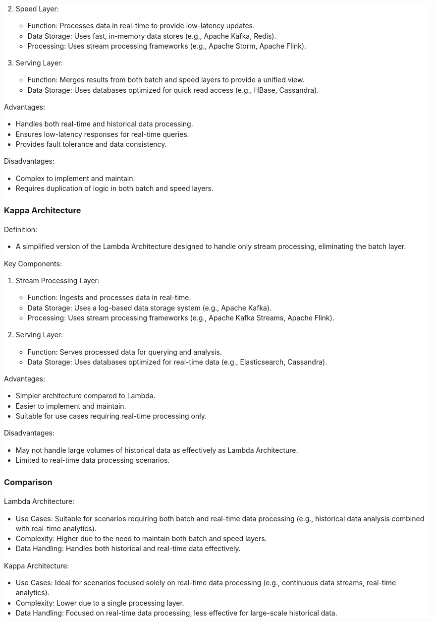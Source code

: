 2. Speed Layer:
   - Function: Processes data in real-time to provide low-latency updates.
   - Data Storage: Uses fast, in-memory data stores (e.g., Apache Kafka, Redis).
   - Processing: Uses stream processing frameworks (e.g., Apache Storm, Apache Flink).

3. Serving Layer:
   - Function: Merges results from both batch and speed layers to provide a unified view.
   - Data Storage: Uses databases optimized for quick read access (e.g., HBase, Cassandra).

Advantages:
- Handles both real-time and historical data processing.
- Ensures low-latency responses for real-time queries.
- Provides fault tolerance and data consistency.

Disadvantages:
- Complex to implement and maintain.
- Requires duplication of logic in both batch and speed layers.

### Kappa Architecture

Definition:
- A simplified version of the Lambda Architecture designed to handle only stream processing, eliminating the batch layer.

Key Components:

1. Stream Processing Layer:
   - Function: Ingests and processes data in real-time.
   - Data Storage: Uses a log-based data storage system (e.g., Apache Kafka).
   - Processing: Uses stream processing frameworks (e.g., Apache Kafka Streams, Apache Flink).

2. Serving Layer:
   - Function: Serves processed data for querying and analysis.
   - Data Storage: Uses databases optimized for real-time data (e.g., Elasticsearch, Cassandra).

Advantages:
- Simpler architecture compared to Lambda.
- Easier to implement and maintain.
- Suitable for use cases requiring real-time processing only.

Disadvantages:
- May not handle large volumes of historical data as effectively as Lambda Architecture.
- Limited to real-time data processing scenarios.

### Comparison

Lambda Architecture:
- Use Cases: Suitable for scenarios requiring both batch and real-time data processing (e.g., historical data analysis combined with real-time analytics).
- Complexity: Higher due to the need to maintain both batch and speed layers.
- Data Handling: Handles both historical and real-time data effectively.

Kappa Architecture:
- Use Cases: Ideal for scenarios focused solely on real-time data processing (e.g., continuous data streams, real-time analytics).
- Complexity: Lower due to a single processing layer.
- Data Handling: Focused on real-time data processing, less effective for large-scale historical data.
